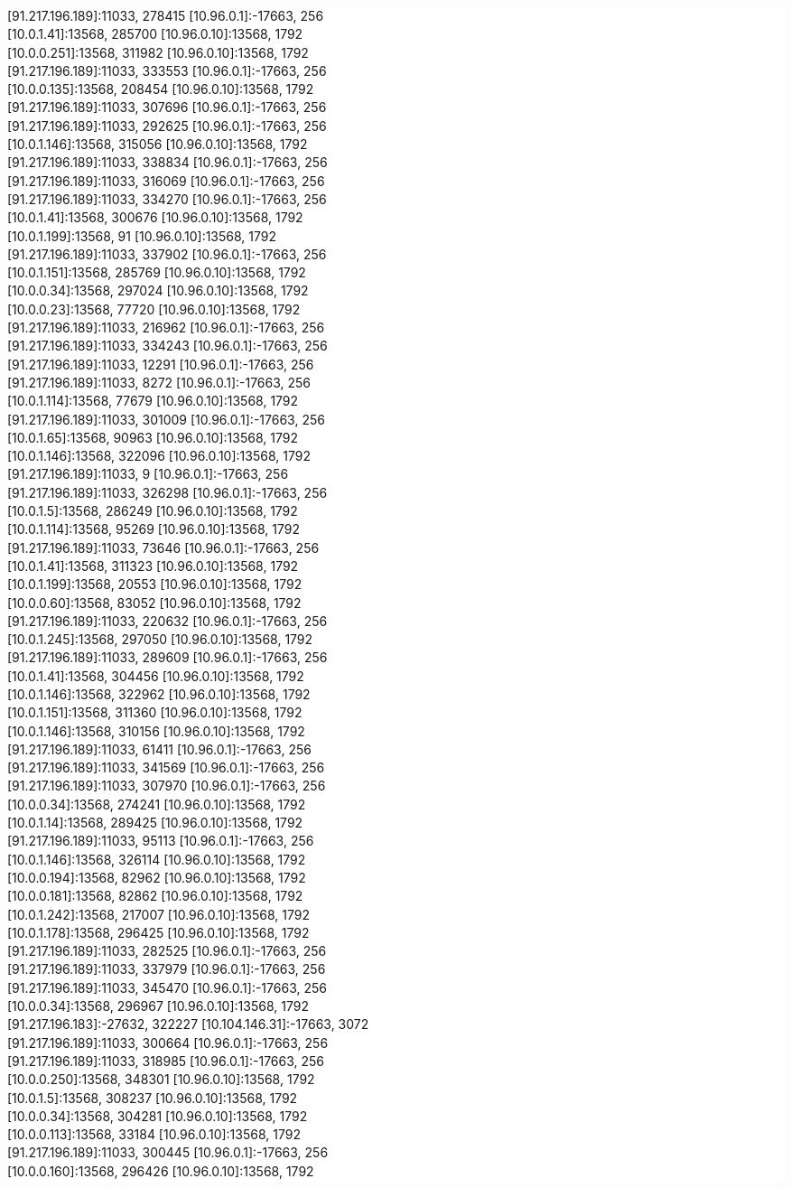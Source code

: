 [91.217.196.189]:11033, 278415    [10.96.0.1]:-17663, 256                
[10.0.1.41]:13568, 285700         [10.96.0.10]:13568, 1792               
[10.0.0.251]:13568, 311982        [10.96.0.10]:13568, 1792               
[91.217.196.189]:11033, 333553    [10.96.0.1]:-17663, 256                
[10.0.0.135]:13568, 208454        [10.96.0.10]:13568, 1792               
[91.217.196.189]:11033, 307696    [10.96.0.1]:-17663, 256                
[91.217.196.189]:11033, 292625    [10.96.0.1]:-17663, 256                
[10.0.1.146]:13568, 315056        [10.96.0.10]:13568, 1792               
[91.217.196.189]:11033, 338834    [10.96.0.1]:-17663, 256                
[91.217.196.189]:11033, 316069    [10.96.0.1]:-17663, 256                
[91.217.196.189]:11033, 334270    [10.96.0.1]:-17663, 256                
[10.0.1.41]:13568, 300676         [10.96.0.10]:13568, 1792               
[10.0.1.199]:13568, 91            [10.96.0.10]:13568, 1792               
[91.217.196.189]:11033, 337902    [10.96.0.1]:-17663, 256                
[10.0.1.151]:13568, 285769        [10.96.0.10]:13568, 1792               
[10.0.0.34]:13568, 297024         [10.96.0.10]:13568, 1792               
[10.0.0.23]:13568, 77720          [10.96.0.10]:13568, 1792               
[91.217.196.189]:11033, 216962    [10.96.0.1]:-17663, 256                
[91.217.196.189]:11033, 334243    [10.96.0.1]:-17663, 256                
[91.217.196.189]:11033, 12291     [10.96.0.1]:-17663, 256                
[91.217.196.189]:11033, 8272      [10.96.0.1]:-17663, 256                
[10.0.1.114]:13568, 77679         [10.96.0.10]:13568, 1792               
[91.217.196.189]:11033, 301009    [10.96.0.1]:-17663, 256                
[10.0.1.65]:13568, 90963          [10.96.0.10]:13568, 1792               
[10.0.1.146]:13568, 322096        [10.96.0.10]:13568, 1792               
[91.217.196.189]:11033, 9         [10.96.0.1]:-17663, 256                
[91.217.196.189]:11033, 326298    [10.96.0.1]:-17663, 256                
[10.0.1.5]:13568, 286249          [10.96.0.10]:13568, 1792               
[10.0.1.114]:13568, 95269         [10.96.0.10]:13568, 1792               
[91.217.196.189]:11033, 73646     [10.96.0.1]:-17663, 256                
[10.0.1.41]:13568, 311323         [10.96.0.10]:13568, 1792               
[10.0.1.199]:13568, 20553         [10.96.0.10]:13568, 1792               
[10.0.0.60]:13568, 83052          [10.96.0.10]:13568, 1792               
[91.217.196.189]:11033, 220632    [10.96.0.1]:-17663, 256                
[10.0.1.245]:13568, 297050        [10.96.0.10]:13568, 1792               
[91.217.196.189]:11033, 289609    [10.96.0.1]:-17663, 256                
[10.0.1.41]:13568, 304456         [10.96.0.10]:13568, 1792               
[10.0.1.146]:13568, 322962        [10.96.0.10]:13568, 1792               
[10.0.1.151]:13568, 311360        [10.96.0.10]:13568, 1792               
[10.0.1.146]:13568, 310156        [10.96.0.10]:13568, 1792               
[91.217.196.189]:11033, 61411     [10.96.0.1]:-17663, 256                
[91.217.196.189]:11033, 341569    [10.96.0.1]:-17663, 256                
[91.217.196.189]:11033, 307970    [10.96.0.1]:-17663, 256                
[10.0.0.34]:13568, 274241         [10.96.0.10]:13568, 1792               
[10.0.1.14]:13568, 289425         [10.96.0.10]:13568, 1792               
[91.217.196.189]:11033, 95113     [10.96.0.1]:-17663, 256                
[10.0.1.146]:13568, 326114        [10.96.0.10]:13568, 1792               
[10.0.0.194]:13568, 82962         [10.96.0.10]:13568, 1792               
[10.0.0.181]:13568, 82862         [10.96.0.10]:13568, 1792               
[10.0.1.242]:13568, 217007        [10.96.0.10]:13568, 1792               
[10.0.1.178]:13568, 296425        [10.96.0.10]:13568, 1792               
[91.217.196.189]:11033, 282525    [10.96.0.1]:-17663, 256                
[91.217.196.189]:11033, 337979    [10.96.0.1]:-17663, 256                
[91.217.196.189]:11033, 345470    [10.96.0.1]:-17663, 256                
[10.0.0.34]:13568, 296967         [10.96.0.10]:13568, 1792               
[91.217.196.183]:-27632, 322227   [10.104.146.31]:-17663, 3072           
[91.217.196.189]:11033, 300664    [10.96.0.1]:-17663, 256                
[91.217.196.189]:11033, 318985    [10.96.0.1]:-17663, 256                
[10.0.0.250]:13568, 348301        [10.96.0.10]:13568, 1792               
[10.0.1.5]:13568, 308237          [10.96.0.10]:13568, 1792               
[10.0.0.34]:13568, 304281         [10.96.0.10]:13568, 1792               
[10.0.0.113]:13568, 33184         [10.96.0.10]:13568, 1792               
[91.217.196.189]:11033, 300445    [10.96.0.1]:-17663, 256                
[10.0.0.160]:13568, 296426        [10.96.0.10]:13568, 1792               